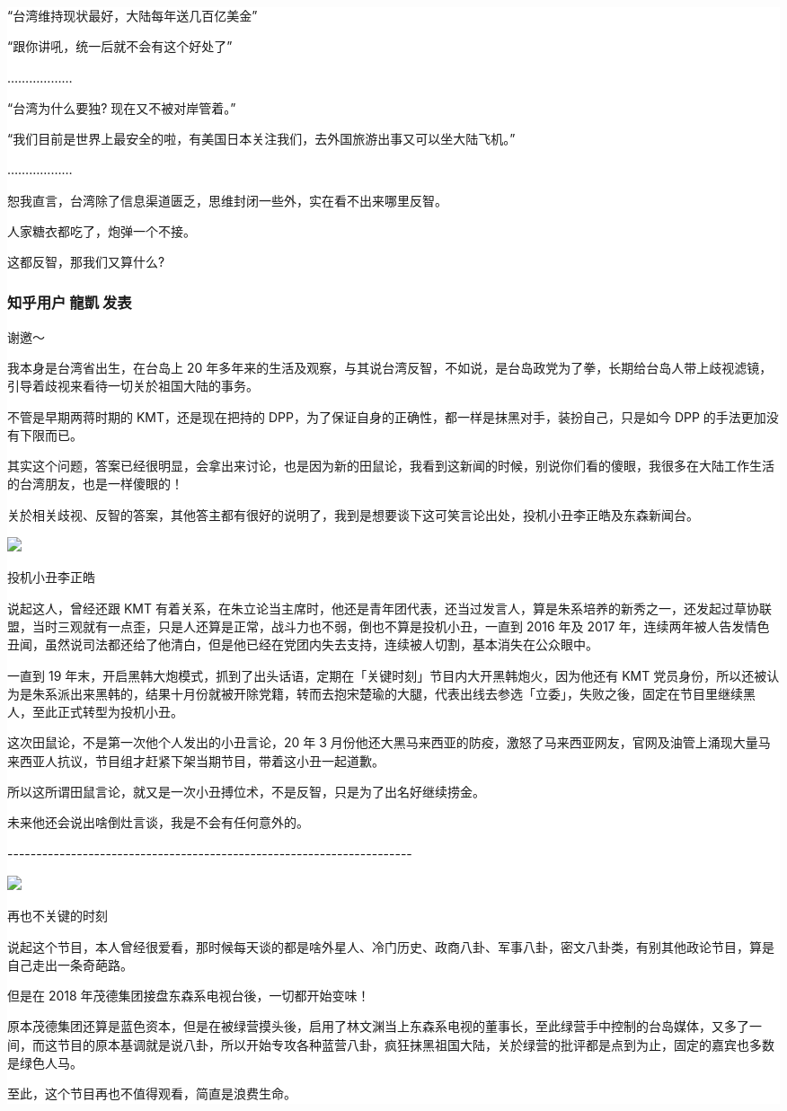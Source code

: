“台湾维持现状最好，大陆每年送几百亿美金”

“跟你讲吼，统一后就不会有这个好处了”

………………

“台湾为什么要独? 现在又不被对岸管着。”

“我们目前是世界上最安全的啦，有美国日本关注我们，去外国旅游出事又可以坐大陆飞机。”

………………

恕我直言，台湾除了信息渠道匮乏，思维封闭一些外，实在看不出来哪里反智。

人家糖衣都吃了，炮弹一个不接。

这都反智，那我们又算什么?
    
    
    
    
### 知乎用户 龍凱 发表
    
谢邀～

我本身是台湾省出生，在台岛上 20 年多年来的生活及观察，与其说台湾反智，不如说，是台岛政党为了拳，长期给台岛人带上歧视滤镜，引导着歧视来看待一切关於祖国大陆的事务。

不管是早期两蒋时期的 KMT，还是现在把持的 DPP，为了保证自身的正确性，都一样是抹黑对手，装扮自己，只是如今 DPP 的手法更加没有下限而已。

其实这个问题，答案已经很明显，会拿出来讨论，也是因为新的田鼠论，我看到这新闻的时候，别说你们看的傻眼，我很多在大陆工作生活的台湾朋友，也是一样傻眼的！

关於相关歧视、反智的答案，其他答主都有很好的说明了，我到是想要谈下这可笑言论出处，投机小丑李正皓及东森新闻台。

![](https://images.weserv.nl/?url=https%3A//pic4.zhimg.com/v2-bd98de1780bc5614769f04ec5167fc1e_r.jpg%3Fsource%3D1940ef5c)

投机小丑李正皓

说起这人，曾经还跟 KMT 有着关系，在朱立论当主席时，他还是青年团代表，还当过发言人，算是朱系培养的新秀之一，还发起过草协联盟，当时三观就有一点歪，只是人还算是正常，战斗力也不弱，倒也不算是投机小丑，一直到 2016 年及 2017 年，连续两年被人告发情色丑闻，虽然说司法都还给了他清白，但是他已经在党团内失去支持，连续被人切割，基本消失在公众眼中。

一直到 19 年末，开启黑韩大炮模式，抓到了出头话语，定期在「关键时刻」节目内大开黑韩炮火，因为他还有 KMT 党员身份，所以还被认为是朱系派出来黑韩的，结果十月份就被开除党籍，转而去抱宋楚瑜的大腿，代表出线去参选「立委」，失败之後，固定在节目里继续黑人，至此正式转型为投机小丑。

这次田鼠论，不是第一次他个人发出的小丑言论，20 年 3 月份他还大黑马来西亚的防疫，激怒了马来西亚网友，官网及油管上涌现大量马来西亚人抗议，节目组才赶紧下架当期节目，带着这小丑一起道歉。

所以这所谓田鼠言论，就又是一次小丑搏位术，不是反智，只是为了出名好继续捞金。

未来他还会说出啥倒灶言谈，我是不会有任何意外的。

\----------------------------------------------------------------------

![](https://images.weserv.nl/?url=https%3A//pic2.zhimg.com/v2-b7c1859940354f3d2d280e665dbb4868_r.jpg%3Fsource%3D1940ef5c)

再也不关键的时刻

说起这个节目，本人曾经很爱看，那时候每天谈的都是啥外星人、冷门历史、政商八卦、军事八卦，密文八卦类，有别其他政论节目，算是自己走出一条奇葩路。

但是在 2018 年茂德集团接盘东森系电视台後，一切都开始变味！

原本茂德集团还算是蓝色资本，但是在被绿营摸头後，启用了林文渊当上东森系电视的董事长，至此绿营手中控制的台岛媒体，又多了一间，而这节目的原本基调就是说八卦，所以开始专攻各种蓝营八卦，疯狂抹黑祖国大陆，关於绿营的批评都是点到为止，固定的嘉宾也多数是绿色人马。

至此，这个节目再也不值得观看，简直是浪费生命。
